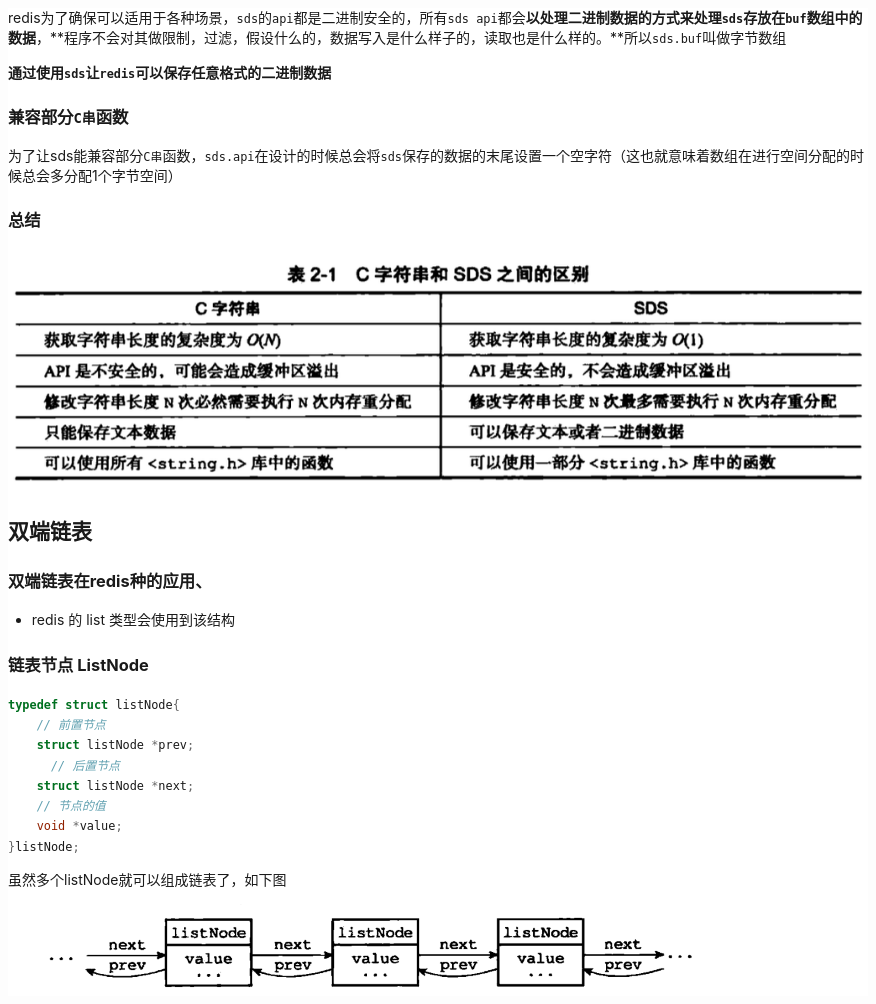 redis为了确保可以适用于各种场景，`sds`的`api`都是二进制安全的，所有`sds api`都会**以处理二进制数据的方式来处理`sds`存放在`buf`数组中的数据**，**程序不会对其做限制，过滤，假设什么的，数据写入是什么样子的，读取也是什么样的。**所以`sds.buf`叫做字节数组

**通过使用`sds`让`redis`可以保存任意格式的二进制数据**

### 兼容部分`C串`函数

为了让sds能兼容部分`C串`函数，`sds.api`在设计的时候总会将`sds`保存的数据的末尾设置一个空字符（这也就意味着数组在进行空间分配的时候总会多分配1个字节空间）

### 总结

![1568803100723](assets/1568803100723.png)

## 双端链表

### 双端链表在redis种的应用、

* redis 的 list 类型会使用到该结构

### 链表节点 ListNode

```c
typedef struct listNode{
    // 前置节点
    struct listNode *prev;
      // 后置节点
    struct listNode *next;
    // 节点的值
    void *value;
}listNode;
```

虽然多个listNode就可以组成链表了，如下图

![image-20200506155856143](assets/image-20200506155856143.png)
